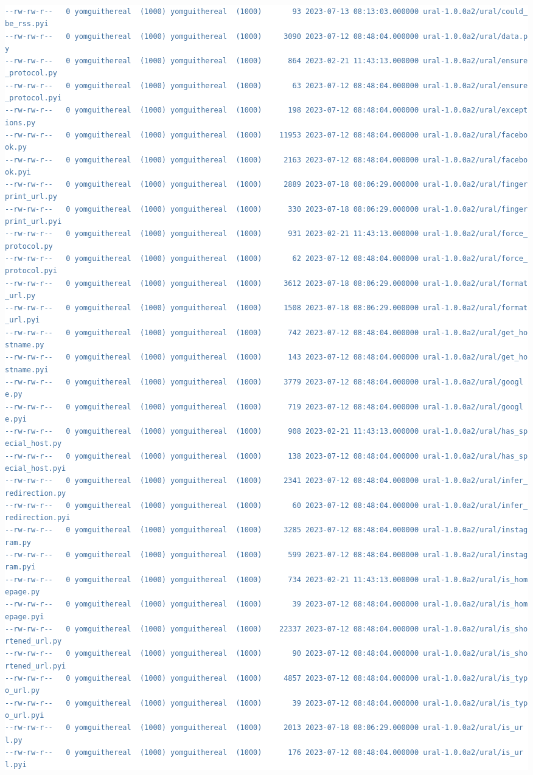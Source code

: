 ```diff
--rw-rw-r--   0 yomguithereal  (1000) yomguithereal  (1000)       93 2023-07-13 08:13:03.000000 ural-1.0.0a2/ural/could_be_rss.pyi
--rw-rw-r--   0 yomguithereal  (1000) yomguithereal  (1000)     3090 2023-07-12 08:48:04.000000 ural-1.0.0a2/ural/data.py
--rw-rw-r--   0 yomguithereal  (1000) yomguithereal  (1000)      864 2023-02-21 11:43:13.000000 ural-1.0.0a2/ural/ensure_protocol.py
--rw-rw-r--   0 yomguithereal  (1000) yomguithereal  (1000)       63 2023-07-12 08:48:04.000000 ural-1.0.0a2/ural/ensure_protocol.pyi
--rw-rw-r--   0 yomguithereal  (1000) yomguithereal  (1000)      198 2023-07-12 08:48:04.000000 ural-1.0.0a2/ural/exceptions.py
--rw-rw-r--   0 yomguithereal  (1000) yomguithereal  (1000)    11953 2023-07-12 08:48:04.000000 ural-1.0.0a2/ural/facebook.py
--rw-rw-r--   0 yomguithereal  (1000) yomguithereal  (1000)     2163 2023-07-12 08:48:04.000000 ural-1.0.0a2/ural/facebook.pyi
--rw-rw-r--   0 yomguithereal  (1000) yomguithereal  (1000)     2889 2023-07-18 08:06:29.000000 ural-1.0.0a2/ural/fingerprint_url.py
--rw-rw-r--   0 yomguithereal  (1000) yomguithereal  (1000)      330 2023-07-18 08:06:29.000000 ural-1.0.0a2/ural/fingerprint_url.pyi
--rw-rw-r--   0 yomguithereal  (1000) yomguithereal  (1000)      931 2023-02-21 11:43:13.000000 ural-1.0.0a2/ural/force_protocol.py
--rw-rw-r--   0 yomguithereal  (1000) yomguithereal  (1000)       62 2023-07-12 08:48:04.000000 ural-1.0.0a2/ural/force_protocol.pyi
--rw-rw-r--   0 yomguithereal  (1000) yomguithereal  (1000)     3612 2023-07-18 08:06:29.000000 ural-1.0.0a2/ural/format_url.py
--rw-rw-r--   0 yomguithereal  (1000) yomguithereal  (1000)     1508 2023-07-18 08:06:29.000000 ural-1.0.0a2/ural/format_url.pyi
--rw-rw-r--   0 yomguithereal  (1000) yomguithereal  (1000)      742 2023-07-12 08:48:04.000000 ural-1.0.0a2/ural/get_hostname.py
--rw-rw-r--   0 yomguithereal  (1000) yomguithereal  (1000)      143 2023-07-12 08:48:04.000000 ural-1.0.0a2/ural/get_hostname.pyi
--rw-rw-r--   0 yomguithereal  (1000) yomguithereal  (1000)     3779 2023-07-12 08:48:04.000000 ural-1.0.0a2/ural/google.py
--rw-rw-r--   0 yomguithereal  (1000) yomguithereal  (1000)      719 2023-07-12 08:48:04.000000 ural-1.0.0a2/ural/google.pyi
--rw-rw-r--   0 yomguithereal  (1000) yomguithereal  (1000)      908 2023-02-21 11:43:13.000000 ural-1.0.0a2/ural/has_special_host.py
--rw-rw-r--   0 yomguithereal  (1000) yomguithereal  (1000)      138 2023-07-12 08:48:04.000000 ural-1.0.0a2/ural/has_special_host.pyi
--rw-rw-r--   0 yomguithereal  (1000) yomguithereal  (1000)     2341 2023-07-12 08:48:04.000000 ural-1.0.0a2/ural/infer_redirection.py
--rw-rw-r--   0 yomguithereal  (1000) yomguithereal  (1000)       60 2023-07-12 08:48:04.000000 ural-1.0.0a2/ural/infer_redirection.pyi
--rw-rw-r--   0 yomguithereal  (1000) yomguithereal  (1000)     3285 2023-07-12 08:48:04.000000 ural-1.0.0a2/ural/instagram.py
--rw-rw-r--   0 yomguithereal  (1000) yomguithereal  (1000)      599 2023-07-12 08:48:04.000000 ural-1.0.0a2/ural/instagram.pyi
--rw-rw-r--   0 yomguithereal  (1000) yomguithereal  (1000)      734 2023-02-21 11:43:13.000000 ural-1.0.0a2/ural/is_homepage.py
--rw-rw-r--   0 yomguithereal  (1000) yomguithereal  (1000)       39 2023-07-12 08:48:04.000000 ural-1.0.0a2/ural/is_homepage.pyi
--rw-rw-r--   0 yomguithereal  (1000) yomguithereal  (1000)    22337 2023-07-12 08:48:04.000000 ural-1.0.0a2/ural/is_shortened_url.py
--rw-rw-r--   0 yomguithereal  (1000) yomguithereal  (1000)       90 2023-07-12 08:48:04.000000 ural-1.0.0a2/ural/is_shortened_url.pyi
--rw-rw-r--   0 yomguithereal  (1000) yomguithereal  (1000)     4857 2023-07-12 08:48:04.000000 ural-1.0.0a2/ural/is_typo_url.py
--rw-rw-r--   0 yomguithereal  (1000) yomguithereal  (1000)       39 2023-07-12 08:48:04.000000 ural-1.0.0a2/ural/is_typo_url.pyi
--rw-rw-r--   0 yomguithereal  (1000) yomguithereal  (1000)     2013 2023-07-18 08:06:29.000000 ural-1.0.0a2/ural/is_url.py
--rw-rw-r--   0 yomguithereal  (1000) yomguithereal  (1000)      176 2023-07-12 08:48:04.000000 ural-1.0.0a2/ural/is_url.pyi
```